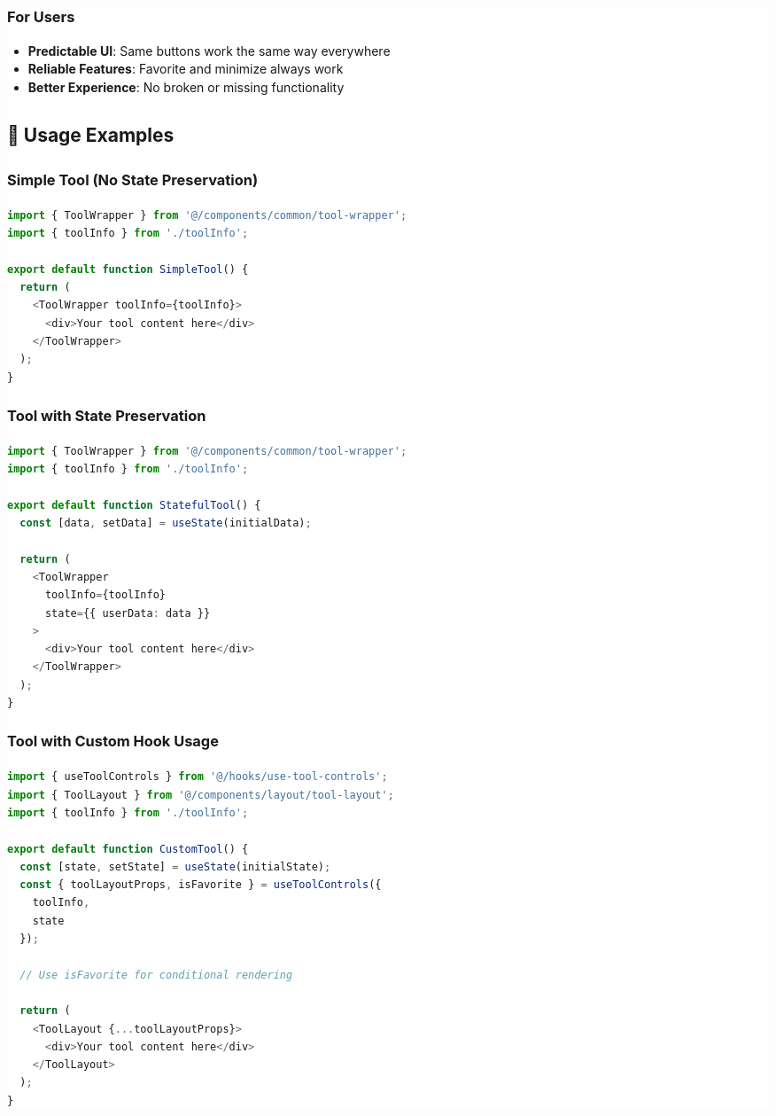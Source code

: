 ### For Users
- **Predictable UI**: Same buttons work the same way everywhere
- **Reliable Features**: Favorite and minimize always work
- **Better Experience**: No broken or missing functionality

## 📖 Usage Examples

### Simple Tool (No State Preservation)
```typescript
import { ToolWrapper } from '@/components/common/tool-wrapper';
import { toolInfo } from './toolInfo';

export default function SimpleTool() {
  return (
    <ToolWrapper toolInfo={toolInfo}>
      <div>Your tool content here</div>
    </ToolWrapper>
  );
}
```

### Tool with State Preservation
```typescript
import { ToolWrapper } from '@/components/common/tool-wrapper';
import { toolInfo } from './toolInfo';

export default function StatefulTool() {
  const [data, setData] = useState(initialData);
  
  return (
    <ToolWrapper 
      toolInfo={toolInfo} 
      state={{ userData: data }}
    >
      <div>Your tool content here</div>
    </ToolWrapper>
  );
}
```

### Tool with Custom Hook Usage
```typescript
import { useToolControls } from '@/hooks/use-tool-controls';
import { ToolLayout } from '@/components/layout/tool-layout';
import { toolInfo } from './toolInfo';

export default function CustomTool() {
  const [state, setState] = useState(initialState);
  const { toolLayoutProps, isFavorite } = useToolControls({
    toolInfo,
    state
  });
  
  // Use isFavorite for conditional rendering
  
  return (
    <ToolLayout {...toolLayoutProps}>
      <div>Your tool content here</div>
    </ToolLayout>
  );
}
```
